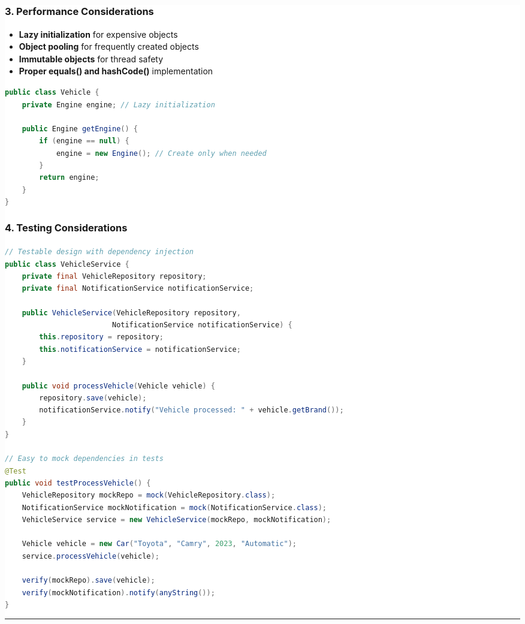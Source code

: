 ### **3. Performance Considerations**
- **Lazy initialization** for expensive objects
- **Object pooling** for frequently created objects
- **Immutable objects** for thread safety
- **Proper equals() and hashCode()** implementation

```java
public class Vehicle {
    private Engine engine; // Lazy initialization
    
    public Engine getEngine() {
        if (engine == null) {
            engine = new Engine(); // Create only when needed
        }
        return engine;
    }
}
```

### **4. Testing Considerations**
```java
// Testable design with dependency injection
public class VehicleService {
    private final VehicleRepository repository;
    private final NotificationService notificationService;
    
    public VehicleService(VehicleRepository repository, 
                         NotificationService notificationService) {
        this.repository = repository;
        this.notificationService = notificationService;
    }
    
    public void processVehicle(Vehicle vehicle) {
        repository.save(vehicle);
        notificationService.notify("Vehicle processed: " + vehicle.getBrand());
    }
}

// Easy to mock dependencies in tests
@Test
public void testProcessVehicle() {
    VehicleRepository mockRepo = mock(VehicleRepository.class);
    NotificationService mockNotification = mock(NotificationService.class);
    VehicleService service = new VehicleService(mockRepo, mockNotification);
    
    Vehicle vehicle = new Car("Toyota", "Camry", 2023, "Automatic");
    service.processVehicle(vehicle);
    
    verify(mockRepo).save(vehicle);
    verify(mockNotification).notify(anyString());
}
```

---